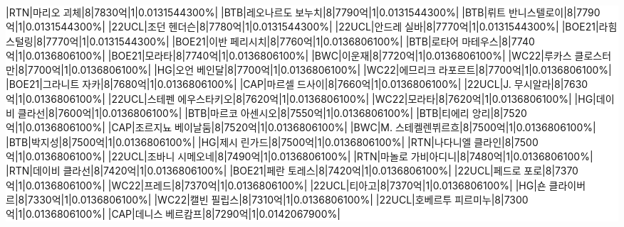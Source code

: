 |RTN|마리오 괴체|8|7830억|1|0.0131544300%|
|BTB|레오나르도 보누치|8|7790억|1|0.0131544300%|
|BTB|뤼트 반니스텔로이|8|7790억|1|0.0131544300%|
|22UCL|조던 헨더슨|8|7780억|1|0.0131544300%|
|22UCL|안드레 실바|8|7770억|1|0.0131544300%|
|BOE21|라힘 스털링|8|7770억|1|0.0131544300%|
|BOE21|이반 페리시치|8|7760억|1|0.0136806100%|
|BTB|로타어 마테우스|8|7740억|1|0.0136806100%|
|BOE21|모라타|8|7740억|1|0.0136806100%|
|BWC|이운재|8|7720억|1|0.0136806100%|
|WC22|루카스 클로스터만|8|7700억|1|0.0136806100%|
|HG|오언 베인달|8|7700억|1|0.0136806100%|
|WC22|에므리크 라포르트|8|7700억|1|0.0136806100%|
|BOE21|그라니트 자카|8|7680억|1|0.0136806100%|
|CAP|마르셀 드사이|8|7660억|1|0.0136806100%|
|22UCL|J. 무시알라|8|7630억|1|0.0136806100%|
|22UCL|스테펜 에우스타키오|8|7620억|1|0.0136806100%|
|WC22|모라타|8|7620억|1|0.0136806100%|
|HG|데이비 클라선|8|7600억|1|0.0136806100%|
|BTB|마르코 아센시오|8|7550억|1|0.0136806100%|
|BTB|티에리 앙리|8|7520억|1|0.0136806100%|
|CAP|조르지뇨 베이날둠|8|7520억|1|0.0136806100%|
|BWC|M. 스테켈렌뷔르흐|8|7500억|1|0.0136806100%|
|BTB|박지성|8|7500억|1|0.0136806100%|
|HG|제시 린가드|8|7500억|1|0.0136806100%|
|RTN|나다니엘 클라인|8|7500억|1|0.0136806100%|
|22UCL|조바니 시메오네|8|7490억|1|0.0136806100%|
|RTN|마놀로 가비아디니|8|7480억|1|0.0136806100%|
|RTN|데이비 클라선|8|7420억|1|0.0136806100%|
|BOE21|페란 토레스|8|7420억|1|0.0136806100%|
|22UCL|페드로 포로|8|7370억|1|0.0136806100%|
|WC22|프레드|8|7370억|1|0.0136806100%|
|22UCL|티아고|8|7370억|1|0.0136806100%|
|HG|숀 클라이버르|8|7330억|1|0.0136806100%|
|WC22|캘빈 필립스|8|7310억|1|0.0136806100%|
|22UCL|호베르투 피르미누|8|7300억|1|0.0136806100%|
|CAP|데니스 베르캄프|8|7290억|1|0.0142067900%|